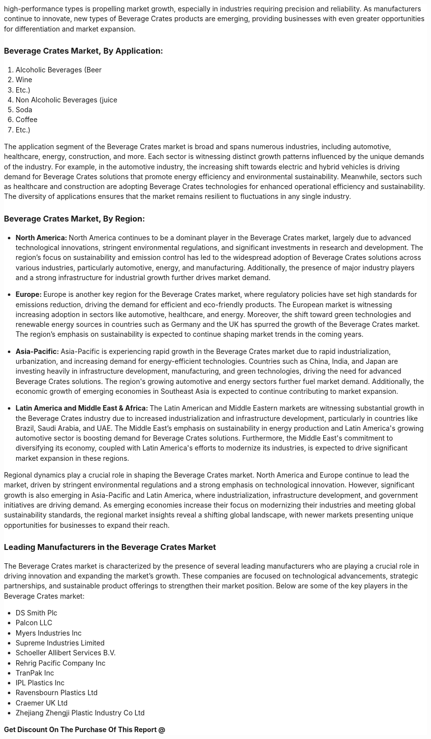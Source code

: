 high-performance types is propelling market growth, especially in industries requiring precision and reliability. As manufacturers continue to innovate, new types of Beverage Crates products are emerging, providing businesses with even greater opportunities for differentiation and market expansion.</p><h3>Beverage Crates Market,&nbsp;By Application:</h3><ol><li>Alcoholic Beverages (Beer<li> Wine<li> Etc.)<li> Non Alcoholic Beverages (juice<li> Soda<li> Coffee<li> Etc.)</li></ol><p>The application segment of the Beverage Crates market is broad and spans numerous industries, including automotive, healthcare, energy, construction, and more. Each sector is witnessing distinct growth patterns influenced by the unique demands of the industry. For example, in the automotive industry, the increasing shift towards electric and hybrid vehicles is driving demand for Beverage Crates solutions that promote energy efficiency and environmental sustainability. Meanwhile, sectors such as healthcare and construction are adopting Beverage Crates technologies for enhanced operational efficiency and sustainability. The diversity of applications ensures that the market remains resilient to fluctuations in any single industry.</p><h3>Beverage Crates Market, By Region:</h3><ul><li><p><strong>North America:&nbsp;</strong>North America continues to be a dominant player in the Beverage Crates market, largely due to advanced technological innovations, stringent environmental regulations, and significant investments in research and development. The region&rsquo;s focus on sustainability and emission control has led to the widespread adoption of Beverage Crates solutions across various industries, particularly automotive, energy, and manufacturing. Additionally, the presence of major industry players and a strong infrastructure for industrial growth further drives market demand.</p></li><li><p><strong><strong>Europe:&nbsp;</strong></strong>Europe is another key region for the Beverage Crates market, where regulatory policies have set high standards for emissions reduction, driving the demand for efficient and eco-friendly products. The European market is witnessing increasing adoption in sectors like automotive, healthcare, and energy. Moreover, the shift toward green technologies and renewable energy sources in countries such as Germany and the UK has spurred the growth of the Beverage Crates market. The region&rsquo;s emphasis on sustainability is expected to continue shaping market trends in the coming years.</p></li><li><p><strong><strong>Asia-Pacific:&nbsp;</strong></strong>Asia-Pacific is experiencing rapid growth in the Beverage Crates market due to rapid industrialization, urbanization, and increasing demand for energy-efficient technologies. Countries such as China, India, and Japan are investing heavily in infrastructure development, manufacturing, and green technologies, driving the need for advanced Beverage Crates solutions. The region's growing automotive and energy sectors further fuel market demand. Additionally, the economic growth of emerging economies in Southeast Asia is expected to continue contributing to market expansion.</p></li><li><p><strong><strong>Latin America and Middle East &amp; Africa:&nbsp;</strong></strong>The Latin American and Middle Eastern markets are witnessing substantial growth in the Beverage Crates industry due to increased industrialization and infrastructure development, particularly in countries like Brazil, Saudi Arabia, and UAE. The Middle East&rsquo;s emphasis on sustainability in energy production and Latin America's growing automotive sector is boosting demand for Beverage Crates solutions. Furthermore, the Middle East's commitment to diversifying its economy, coupled with Latin America's efforts to modernize its industries, is expected to drive significant market expansion in these regions.</p></li></ul><p>Regional dynamics play a crucial role in shaping the Beverage Crates market. North America and Europe continue to lead the market, driven by stringent environmental regulations and a strong emphasis on technological innovation. However, significant growth is also emerging in Asia-Pacific and Latin America, where industrialization, infrastructure development, and government initiatives are driving demand. As emerging economies increase their focus on modernizing their industries and meeting global sustainability standards, the regional market insights reveal a shifting global landscape, with newer markets presenting unique opportunities for businesses to expand their reach.</p><h3><strong>Leading Manufacturers in the Beverage Crates Market</strong></h3><p>The Beverage Crates market is characterized by the presence of several leading manufacturers who are playing a crucial role in driving innovation and expanding the market&rsquo;s growth. These companies are focused on technological advancements, strategic partnerships, and sustainable product offerings to strengthen their market position. Below are some of the key players in the Beverage Crates market:</p></div><div class="article-main__content" data-test-id="publishing-text-block"><ul><li><span class="">DS Smith Plc<li>Palcon LLC<li>Myers Industries Inc<li>Supreme Industries Limited<li>Schoeller Allibert Services B.V.<li>Rehrig Pacific Company Inc<li>TranPak Inc<li>IPL Plastics Inc<li>Ravensbourn Plastics Ltd<li>Craemer UK Ltd<li>Zhejiang Zhengji Plastic Industry Co Ltd</span></li></ul></div><div class="article-main__content" data-test-id="publishing-text-block"><p><span class="font-[700]"><strong>Get Discount On The Purchase Of This Report @</strong>